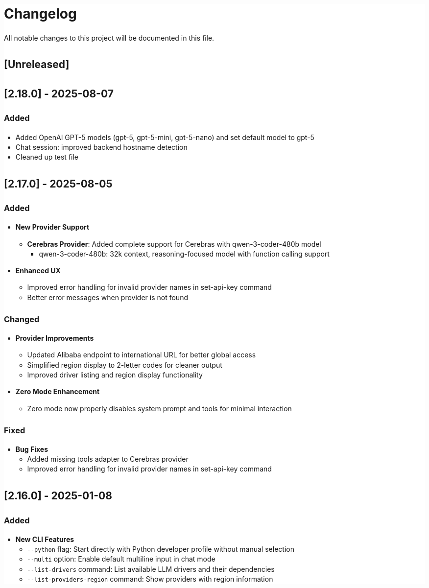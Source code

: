 # Changelog

All notable changes to this project will be documented in this file.

## [Unreleased]

## [2.18.0] - 2025-08-07

### Added

- Added OpenAI GPT-5 models (gpt-5, gpt-5-mini, gpt-5-nano) and set default model to gpt-5
- Chat session: improved backend hostname detection
- Cleaned up test file

## [2.17.0] - 2025-08-05

### Added

- **New Provider Support**
  - **Cerebras Provider**: Added complete support for Cerebras with qwen-3-coder-480b model
    - qwen-3-coder-480b: 32k context, reasoning-focused model with function calling support

- **Enhanced UX**
  - Improved error handling for invalid provider names in set-api-key command
  - Better error messages when provider is not found

### Changed

- **Provider Improvements**
  - Updated Alibaba endpoint to international URL for better global access
  - Simplified region display to 2-letter codes for cleaner output
  - Improved driver listing and region display functionality

- **Zero Mode Enhancement**
  - Zero mode now properly disables system prompt and tools for minimal interaction

### Fixed

- **Bug Fixes**
  - Added missing tools adapter to Cerebras provider
  - Improved error handling for invalid provider names in set-api-key command

## [2.16.0] - 2025-01-08

### Added

- **New CLI Features**
  - `--python` flag: Start directly with Python developer profile without manual selection
  - `--multi` option: Enable default multiline input in chat mode
  - `--list-drivers` command: List available LLM drivers and their dependencies
  - `--list-providers-region` command: Show providers with region information
